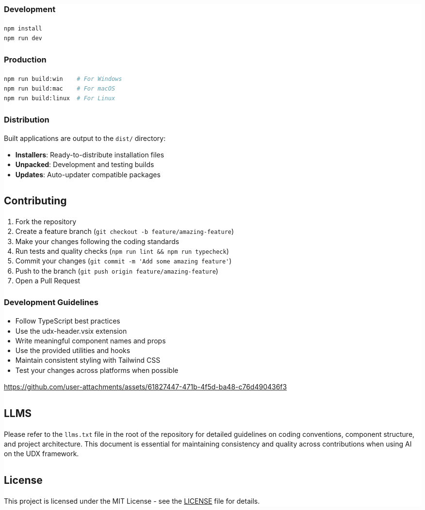 ### Development

```bash
npm install
npm run dev
```

### Production

```bash
npm run build:win    # For Windows
npm run build:mac    # For macOS
npm run build:linux  # For Linux
```

### Distribution

Built applications are output to the `dist/` directory:

- **Installers**: Ready-to-distribute installation files
- **Unpacked**: Development and testing builds
- **Updates**: Auto-updater compatible packages

## Contributing

1. Fork the repository
2. Create a feature branch (`git checkout -b feature/amazing-feature`)
3. Make your changes following the coding standards
4. Run tests and quality checks (`npm run lint && npm run typecheck`)
5. Commit your changes (`git commit -m 'Add some amazing feature'`)
6. Push to the branch (`git push origin feature/amazing-feature`)
7. Open a Pull Request

### Development Guidelines

- Follow TypeScript best practices
- Use the udx-header.vsix extension
- Write meaningful component names and props
- Use the provided utilities and hooks
- Maintain consistent styling with Tailwind CSS
- Test your changes across platforms when possible

https://github.com/user-attachments/assets/61827447-471b-4f5d-ba48-c76d490436f3

## LLMS

Please refer to the `llms.txt` file in the root of the repository for detailed guidelines on coding conventions, component structure, and project architecture. This document is essential for maintaining consistency and quality across contributions when using AI on the UDX framework.

## License

This project is licensed under the MIT License - see the [LICENSE](LICENSE) file for details.
